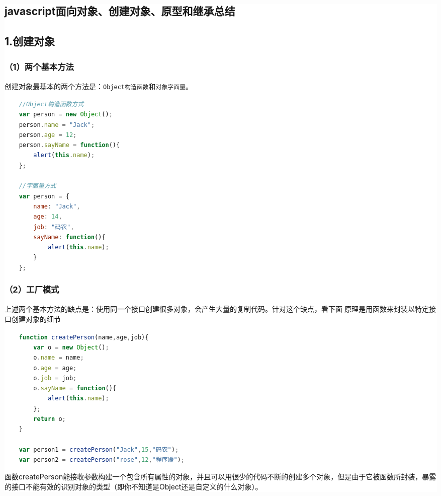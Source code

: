 ## javascript面向对象、创建对象、原型和继承总结



## 1.创建对象

### （1）两个基本方法

创建对象最基本的两个方法是：`Object构造函数`和`对象字面量`。

```javascript
    //Object构造函数方式
    var person = new Object();
    person.name = "Jack";
    person.age = 12;
    person.sayName = function(){
        alert(this.name);
    };
    
    //字面量方式
    var person = {
        name: "Jack",
        age: 14,
        job: "码农",
        sayName: function(){
            alert(this.name);
        }
    };
```

### （2）工厂模式

上述两个基本方法的缺点是：使用同一个接口创建很多对象，会产生大量的复制代码。针对这个缺点，看下面
原理是用函数来封装以特定接口创建对象的细节

```javascript
    function createPerson(name,age,job){
        var o = new Object();
        o.name = name;
        o.age = age;
        o.job = job;
        o.sayName = function(){
            alert(this.name);
        };
        return o;
    }
    
    var person1 = createPerson("Jack",15,"码农");
    var person2 = createPerson("rose",12,"程序媛");
```

函数createPerson能接收参数构建一个包含所有属性的对象，并且可以用很少的代码不断的创建多个对象，但是由于它被函数所封装，暴露的接口不能有效的识别对象的类型（即你不知道是Object还是自定义的什么对象）。
